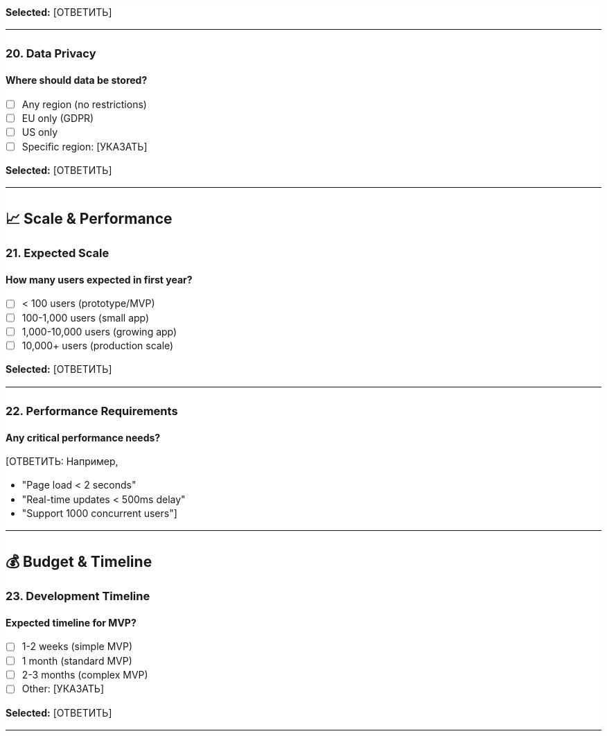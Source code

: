 **Selected:** [ОТВЕТИТЬ]

---

### 20. Data Privacy

**Where should data be stored?**

- [ ] Any region (no restrictions)
- [ ] EU only (GDPR)
- [ ] US only
- [ ] Specific region: [УКАЗАТЬ]

**Selected:** [ОТВЕТИТЬ]

---

## 📈 Scale & Performance

### 21. Expected Scale

**How many users expected in first year?**

- [ ] < 100 users (prototype/MVP)
- [ ] 100-1,000 users (small app)
- [ ] 1,000-10,000 users (growing app)
- [ ] 10,000+ users (production scale)

**Selected:** [ОТВЕТИТЬ]

---

### 22. Performance Requirements

**Any critical performance needs?**

[ОТВЕТИТЬ: Например,
- "Page load < 2 seconds"
- "Real-time updates < 500ms delay"
- "Support 1000 concurrent users"]

---

## 💰 Budget & Timeline

### 23. Development Timeline

**Expected timeline for MVP?**

- [ ] 1-2 weeks (simple MVP)
- [ ] 1 month (standard MVP)
- [ ] 2-3 months (complex MVP)
- [ ] Other: [УКАЗАТЬ]

**Selected:** [ОТВЕТИТЬ]

---